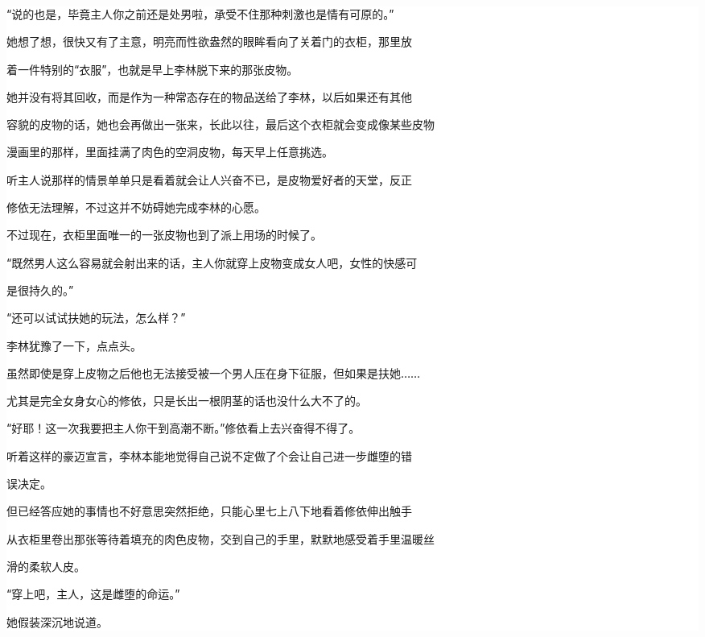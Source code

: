 “说的也是，毕竟主人你之前还是处男啦，承受不住那种刺激也是情有可原的。”

她想了想，很快又有了主意，明亮而性欲盎然的眼眸看向了关着门的衣柜，那里放

着一件特别的“衣服”，也就是早上李林脱下来的那张皮物。

她并没有将其回收，而是作为一种常态存在的物品送给了李林，以后如果还有其他

容貌的皮物的话，她也会再做出一张来，长此以往，最后这个衣柜就会变成像某些皮物

漫画里的那样，里面挂满了肉色的空洞皮物，每天早上任意挑选。

听主人说那样的情景单单只是看着就会让人兴奋不已，是皮物爱好者的天堂，反正

修依无法理解，不过这并不妨碍她完成李林的心愿。

不过现在，衣柜里面唯一的一张皮物也到了派上用场的时候了。

“既然男人这么容易就会射出来的话，主人你就穿上皮物变成女人吧，女性的快感可

是很持久的。”

“还可以试试扶她的玩法，怎么样？”

李林犹豫了一下，点点头。

虽然即使是穿上皮物之后他也无法接受被一个男人压在身下征服，但如果是扶她……

尤其是完全女身女心的修依，只是长出一根阴茎的话也没什么大不了的。

“好耶！这一次我要把主人你干到高潮不断。”修依看上去兴奋得不得了。

听着这样的豪迈宣言，李林本能地觉得自己说不定做了个会让自己进一步雌堕的错

误决定。

但已经答应她的事情也不好意思突然拒绝，只能心里七上八下地看着修依伸出触手

从衣柜里卷出那张等待着填充的肉色皮物，交到自己的手里，默默地感受着手里温暖丝

滑的柔软人皮。

“穿上吧，主人，这是雌堕的命运。”

她假装深沉地说道。


